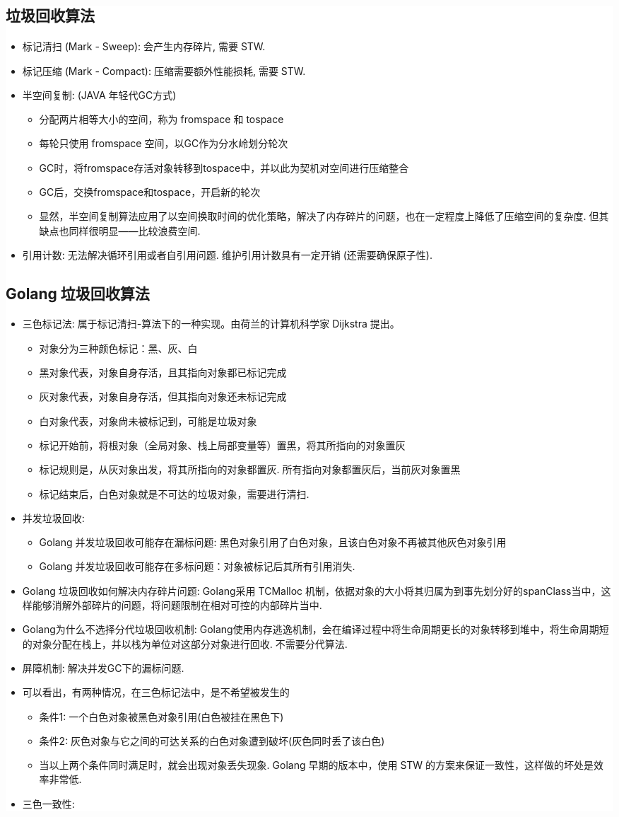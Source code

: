 ## 垃圾回收算法

- 标记清扫 (Mark - Sweep): 会产生内存碎片, 需要 STW.

- 标记压缩 (Mark - Compact): 压缩需要额外性能损耗, 需要 STW.

- 半空间复制: (JAVA 年轻代GC方式)

    - 分配两片相等大小的空间，称为 fromspace 和 tospace

    - 每轮只使用 fromspace 空间，以GC作为分水岭划分轮次

    - GC时，将fromspace存活对象转移到tospace中，并以此为契机对空间进行压缩整合

    - GC后，交换fromspace和tospace，开启新的轮次

    - 显然，半空间复制算法应用了以空间换取时间的优化策略，解决了内存碎片的问题，也在一定程度上降低了压缩空间的复杂度. 但其缺点也同样很明显——比较浪费空间.

- 引用计数: 无法解决循环引用或者自引用问题. 维护引用计数具有一定开销 (还需要确保原子性).


## Golang 垃圾回收算法

- 三色标记法: 属于标记清扫-算法下的一种实现。由荷兰的计算机科学家 Dijkstra 提出。

    - 对象分为三种颜色标记：黑、灰、白

    - 黑对象代表，对象自身存活，且其指向对象都已标记完成

    - 灰对象代表，对象自身存活，但其指向对象还未标记完成

    - 白对象代表，对象尙未被标记到，可能是垃圾对象

    - 标记开始前，将根对象（全局对象、栈上局部变量等）置黑，将其所指向的对象置灰

    - 标记规则是，从灰对象出发，将其所指向的对象都置灰. 所有指向对象都置灰后，当前灰对象置黑

    - 标记结束后，白色对象就是不可达的垃圾对象，需要进行清扫.

- 并发垃圾回收: 

    - Golang 并发垃圾回收可能存在漏标问题: 黑色对象引用了白色对象，且该白色对象不再被其他灰色对象引用

    - Golang 并发垃圾回收可能存在多标问题：对象被标记后其所有引用消失.

- Golang 垃圾回收如何解决内存碎片问题: Golang采用 TCMalloc 机制，依据对象的大小将其归属为到事先划分好的spanClass当中，这样能够消解外部碎片的问题，将问题限制在相对可控的内部碎片当中.

- Golang为什么不选择分代垃圾回收机制: Golang使用内存逃逸机制，会在编译过程中将生命周期更长的对象转移到堆中，将生命周期短的对象分配在栈上，并以栈为单位对这部分对象进行回收. 不需要分代算法.

- 屏障机制: 解决并发GC下的漏标问题.

- 可以看出，有两种情况，在三色标记法中，是不希望被发生的

    - 条件1: 一个白色对象被黑色对象引用(白色被挂在黑色下)

    - 条件2: 灰色对象与它之间的可达关系的白色对象遭到破坏(灰色同时丢了该白色)

    - 当以上两个条件同时满足时，就会出现对象丢失现象. Golang 早期的版本中，使用 STW 的方案来保证一致性，这样做的坏处是效率非常低. 

- 三色一致性:

